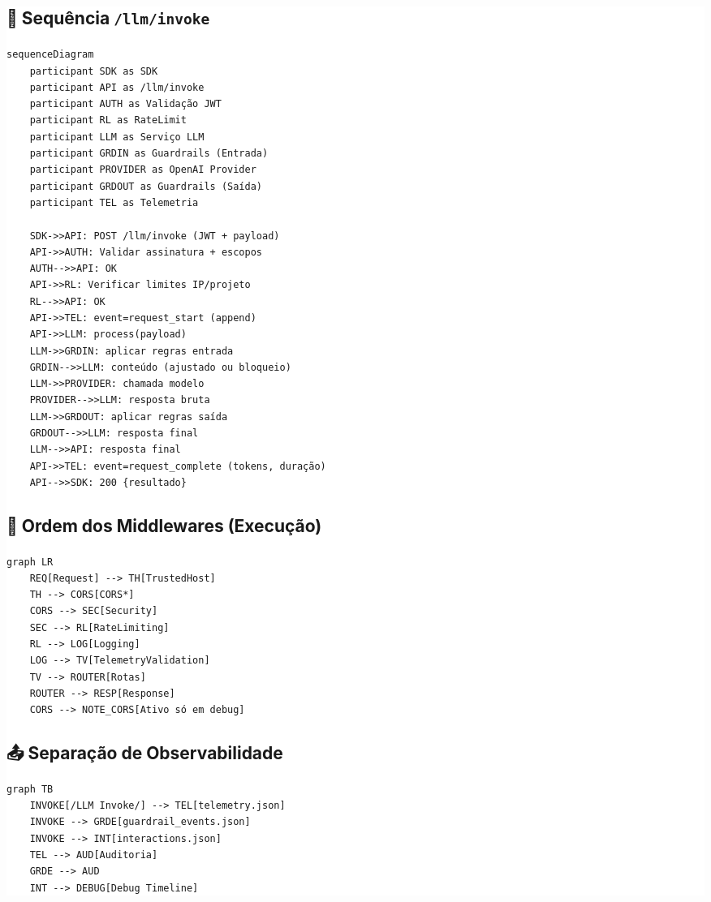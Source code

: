 ## 🔄 Sequência `/llm/invoke`

```mermaid
sequenceDiagram
    participant SDK as SDK
    participant API as /llm/invoke
    participant AUTH as Validação JWT
    participant RL as RateLimit
    participant LLM as Serviço LLM
    participant GRDIN as Guardrails (Entrada)
    participant PROVIDER as OpenAI Provider
    participant GRDOUT as Guardrails (Saída)
    participant TEL as Telemetria

    SDK->>API: POST /llm/invoke (JWT + payload)
    API->>AUTH: Validar assinatura + escopos
    AUTH-->>API: OK
    API->>RL: Verificar limites IP/projeto
    RL-->>API: OK
    API->>TEL: event=request_start (append)
    API->>LLM: process(payload)
    LLM->>GRDIN: aplicar regras entrada
    GRDIN-->>LLM: conteúdo (ajustado ou bloqueio)
    LLM->>PROVIDER: chamada modelo
    PROVIDER-->>LLM: resposta bruta
    LLM->>GRDOUT: aplicar regras saída
    GRDOUT-->>LLM: resposta final
    LLM-->>API: resposta final
    API->>TEL: event=request_complete (tokens, duração)
    API-->>SDK: 200 {resultado}
```

## 🧬 Ordem dos Middlewares (Execução)

```mermaid
graph LR
    REQ[Request] --> TH[TrustedHost]
    TH --> CORS[CORS*]
    CORS --> SEC[Security]
    SEC --> RL[RateLimiting]
    RL --> LOG[Logging]
    LOG --> TV[TelemetryValidation]
    TV --> ROUTER[Rotas]
    ROUTER --> RESP[Response]
    CORS --> NOTE_CORS[Ativo só em debug]
```

## 📤 Separação de Observabilidade

```mermaid
graph TB
    INVOKE[/LLM Invoke/] --> TEL[telemetry.json]
    INVOKE --> GRDE[guardrail_events.json]
    INVOKE --> INT[interactions.json]
    TEL --> AUD[Auditoria]
    GRDE --> AUD
    INT --> DEBUG[Debug Timeline]
```
